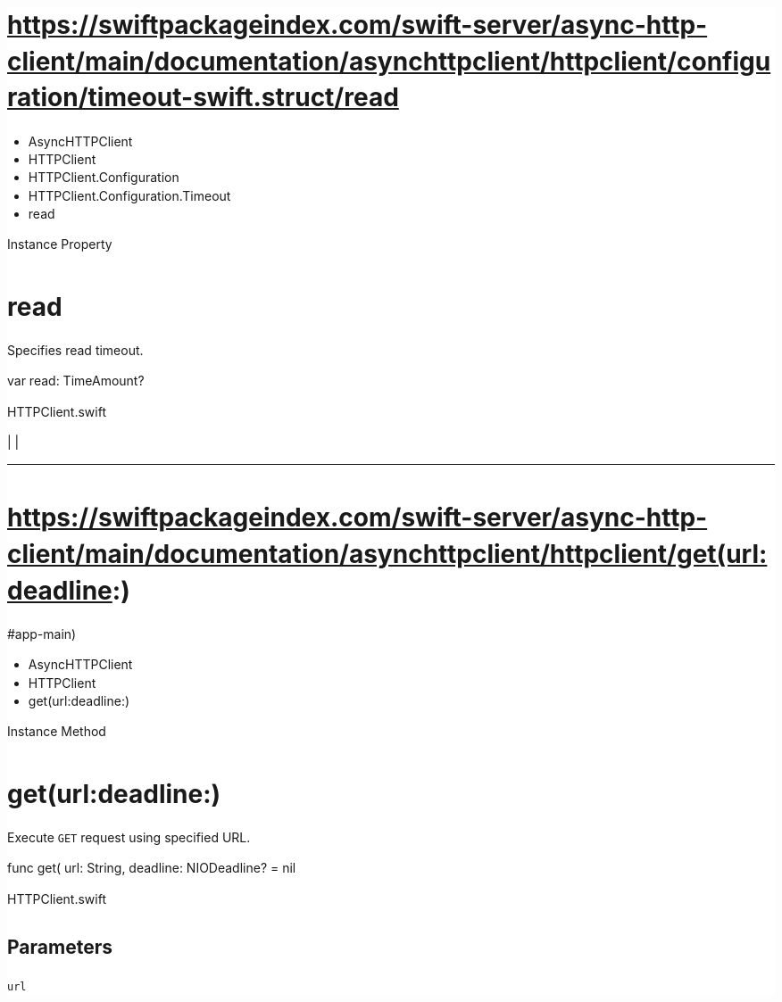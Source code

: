 # https://swiftpackageindex.com/swift-server/async-http-client/main/documentation/asynchttpclient/httpclient/configuration/timeout-swift.struct/read

- AsyncHTTPClient
- HTTPClient
- HTTPClient.Configuration
- HTTPClient.Configuration.Timeout
- read

Instance Property

# read

Specifies read timeout.

var read: TimeAmount?

HTTPClient.swift

|
|

---

# https://swiftpackageindex.com/swift-server/async-http-client/main/documentation/asynchttpclient/httpclient/get(url:deadline:)

#app-main)

- AsyncHTTPClient
- HTTPClient
- get(url:deadline:)

Instance Method

# get(url:deadline:)

Execute `GET` request using specified URL.

func get(
url: String,
deadline: NIODeadline? = nil

HTTPClient.swift

## Parameters

`url`
